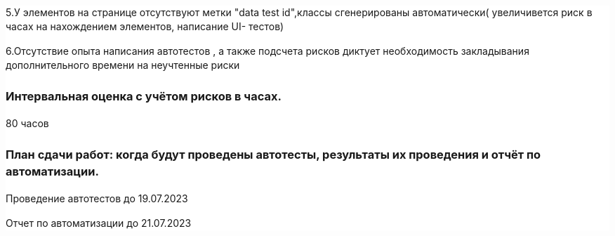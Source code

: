 5.У элементов на странице отсутствуют метки "data test id",классы сгенерированы автоматически( увеличивется риск в часах на нахождением элементов, написание UI- тестов)

6.Отсутствие опыта написания автотестов , а также подсчета рисков диктует необходимость закладывания дополнительного времени на неучтенные риски


### Интервальная оценка с учётом рисков в часах.


80 часов


### План сдачи работ: когда будут проведены автотесты, результаты их проведения и отчёт по автоматизации.


Проведение автотестов до 19.07.2023

Отчет по автоматизации до 21.07.2023

